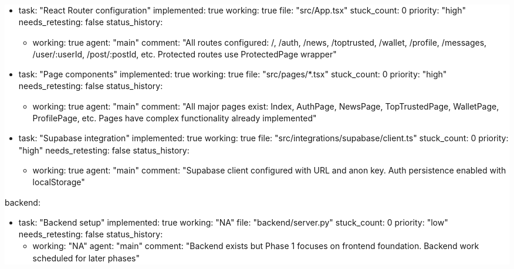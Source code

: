   - task: "React Router configuration"
    implemented: true
    working: true
    file: "src/App.tsx"
    stuck_count: 0
    priority: "high"
    needs_retesting: false
    status_history:
      - working: true
        agent: "main"
        comment: "All routes configured: /, /auth, /news, /toptrusted, /wallet, /profile, /messages, /user/:userId, /post/:postId, etc. Protected routes use ProtectedPage wrapper"

  - task: "Page components"
    implemented: true
    working: true
    file: "src/pages/*.tsx"
    stuck_count: 0
    priority: "high"
    needs_retesting: false
    status_history:
      - working: true
        agent: "main"
        comment: "All major pages exist: Index, AuthPage, NewsPage, TopTrustedPage, WalletPage, ProfilePage, etc. Pages have complex functionality already implemented"

  - task: "Supabase integration"
    implemented: true
    working: true
    file: "src/integrations/supabase/client.ts"
    stuck_count: 0
    priority: "high"
    needs_retesting: false
    status_history:
      - working: true
        agent: "main"
        comment: "Supabase client configured with URL and anon key. Auth persistence enabled with localStorage"

backend:
  - task: "Backend setup"
    implemented: true
    working: "NA"
    file: "backend/server.py"
    stuck_count: 0
    priority: "low"
    needs_retesting: false
    status_history:
      - working: "NA"
        agent: "main"
        comment: "Backend exists but Phase 1 focuses on frontend foundation. Backend work scheduled for later phases"
